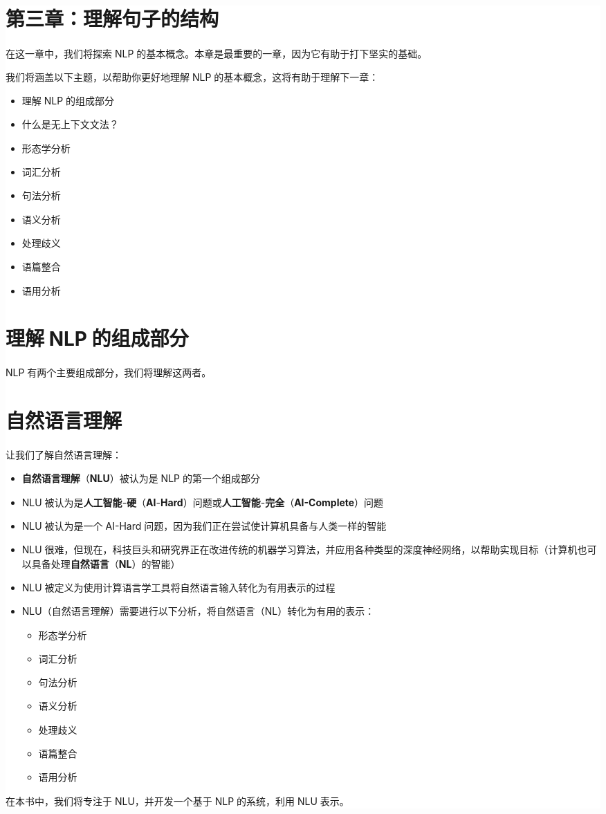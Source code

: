 # 第三章：理解句子的结构

在这一章中，我们将探索 NLP 的基本概念。本章是最重要的一章，因为它有助于打下坚实的基础。

我们将涵盖以下主题，以帮助你更好地理解 NLP 的基本概念，这将有助于理解下一章：

+   理解 NLP 的组成部分

+   什么是无上下文文法？

+   形态学分析

+   词汇分析

+   句法分析

+   语义分析

+   处理歧义

+   语篇整合

+   语用分析

# 理解 NLP 的组成部分

NLP 有两个主要组成部分，我们将理解这两者。

# 自然语言理解

让我们了解自然语言理解：

+   **自然语言理解**（**NLU**）被认为是 NLP 的第一个组成部分

+   NLU 被认为是**人工智能**-**硬**（**AI**-**Hard**）问题或**人工智能**-**完全**（**AI-Complete**）问题

+   NLU 被认为是一个 AI-Hard 问题，因为我们正在尝试使计算机具备与人类一样的智能

+   NLU 很难，但现在，科技巨头和研究界正在改进传统的机器学习算法，并应用各种类型的深度神经网络，以帮助实现目标（计算机也可以具备处理**自然语言**（**NL**）的智能）

+   NLU 被定义为使用计算语言学工具将自然语言输入转化为有用表示的过程

+   NLU（自然语言理解）需要进行以下分析，将自然语言（NL）转化为有用的表示：

    +   形态学分析

    +   词汇分析

    +   句法分析

    +   语义分析

    +   处理歧义

    +   语篇整合

    +   语用分析

在本书中，我们将专注于 NLU，并开发一个基于 NLP 的系统，利用 NLU 表示。
